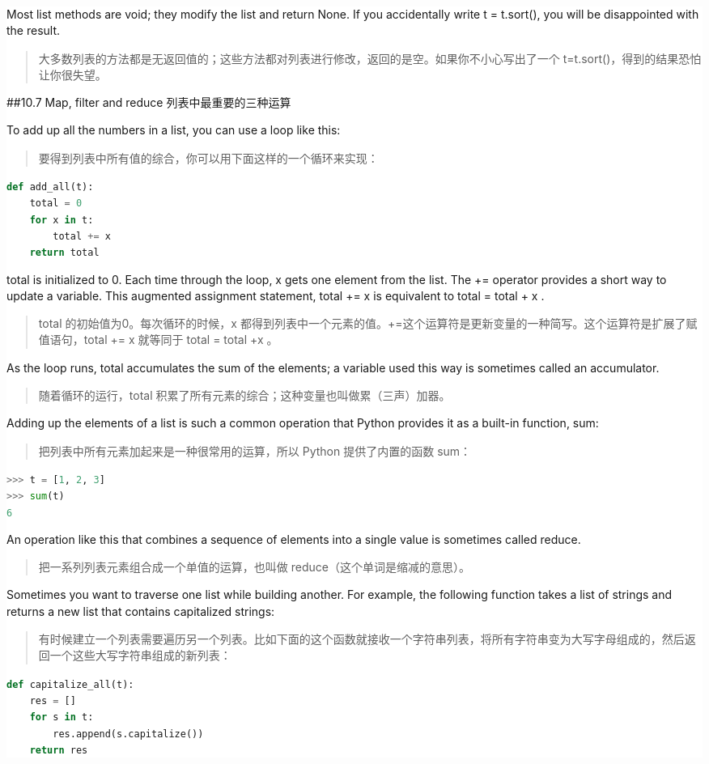 Most list methods are void; they modify the list and return None. If you accidentally write t = t.sort(), you will be disappointed with the result.
>大多数列表的方法都是无返回值的；这些方法都对列表进行修改，返回的是空。如果你不小心写出了一个 t=t.sort()，得到的结果恐怕让你很失望。


##10.7  Map, filter and reduce 列表中最重要的三种运算


To add up all the numbers in a list, you can use a loop like this:
>要得到列表中所有值的综合，你可以用下面这样的一个循环来实现：

```Python
def add_all(t):
	total = 0
	for x in t:
		total += x
	return total
```



total is initialized to 0. Each time through the loop, x gets one element from the list. The += operator provides a short way to update a variable. This augmented assignment statement, total += x is equivalent to total = total + x .
>total 的初始值为0。每次循环的时候，x 都得到列表中一个元素的值。+=这个运算符是更新变量的一种简写。这个运算符是扩展了赋值语句，total += x 就等同于 total = total +x 。


As the loop runs, total accumulates the sum of the elements; a variable used this way is sometimes called an accumulator.
>随着循环的运行，total 积累了所有元素的综合；这种变量也叫做累（三声）加器。


Adding up the elements of a list is such a common operation that Python provides it as a built-in function, sum:
>把列表中所有元素加起来是一种很常用的运算，所以 Python 提供了内置的函数 sum：



```Python
>>> t = [1, 2, 3]
>>> sum(t)
6
```




An operation like this that combines a sequence of elements into a single value is sometimes called reduce.
>把一系列列表元素组合成一个单值的运算，也叫做 reduce（这个单词是缩减的意思）。


Sometimes you want to traverse one list while building another. For example, the following function takes a list of strings and returns a new list that contains capitalized strings:
>有时候建立一个列表需要遍历另一个列表。比如下面的这个函数就接收一个字符串列表，将所有字符串变为大写字母组成的，然后返回一个这些大写字符串组成的新列表：




```Python
def capitalize_all(t):
	res = []
	for s in t:
		res.append(s.capitalize())
	return res
```
